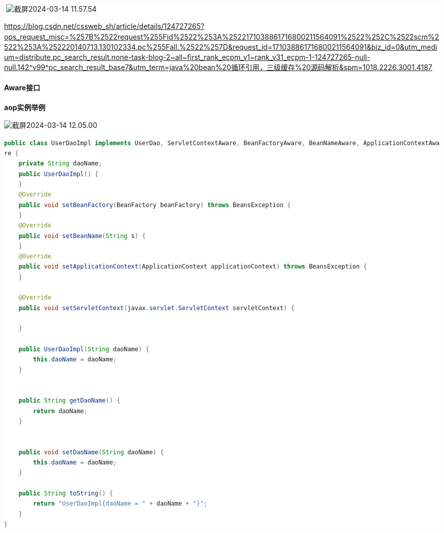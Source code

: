 ​	![截屏2024-03-14 11.57.54](https://typora---------image.oss-cn-beijing.aliyuncs.com/%E6%88%AA%E5%B1%8F2024-03-14%2011.57.54.png)

https://blog.csdn.net/cssweb_sh/article/details/124727265?ops_request_misc=%257B%2522request%255Fid%2522%253A%2522171038861716800211564091%2522%252C%2522scm%2522%253A%252220140713.130102334.pc%255Fall.%2522%257D&request_id=171038861716800211564091&biz_id=0&utm_medium=distribute.pc_search_result.none-task-blog-2~all~first_rank_ecpm_v1~rank_v31_ecpm-1-124727265-null-null.142^v99^pc_search_result_base7&utm_term=java%20bean%20循环引用，三级缓存%20源码解析&spm=1018.2226.3001.4187

####  Aware接口

**aop实例举例**

![截屏2024-03-14 12.05.00](https://typora---------image.oss-cn-beijing.aliyuncs.com/%E6%88%AA%E5%B1%8F2024-03-14%2012.05.00.png)

```java
public class UserDaoImpl implements UserDao, ServletContextAware, BeanFactoryAware, BeanNameAware, ApplicationContextAware {
    private String daoName;
    public UserDaoImpl() {
    }
    @Override
    public void setBeanFactory(BeanFactory beanFactory) throws BeansException {
    }
    @Override
    public void setBeanName(String s) {
    }
    @Override
    public void setApplicationContext(ApplicationContext applicationContext) throws BeansException {
    }

    @Override
    public void setServletContext(javax.servlet.ServletContext servletContext) {

    }

    public UserDaoImpl(String daoName) {
        this.daoName = daoName;
    }


    public String getDaoName() {
        return daoName;
    }

   
    public void setDaoName(String daoName) {
        this.daoName = daoName;
    }

    public String toString() {
        return "UserDaoImpl{daoName = " + daoName + "}";
    }
}
```

